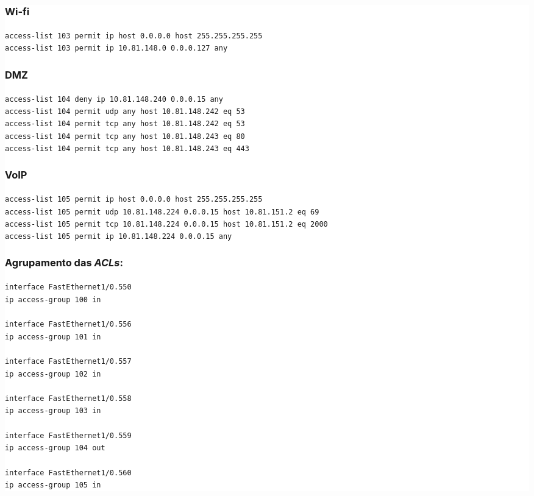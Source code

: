 ### Wi-fi
```
access-list 103 permit ip host 0.0.0.0 host 255.255.255.255
access-list 103 permit ip 10.81.148.0 0.0.0.127 any
```

### DMZ
```
access-list 104 deny ip 10.81.148.240 0.0.0.15 any
access-list 104 permit udp any host 10.81.148.242 eq 53
access-list 104 permit tcp any host 10.81.148.242 eq 53
access-list 104 permit tcp any host 10.81.148.243 eq 80
access-list 104 permit tcp any host 10.81.148.243 eq 443
```

### VoIP
```
access-list 105 permit ip host 0.0.0.0 host 255.255.255.255
access-list 105 permit udp 10.81.148.224 0.0.0.15 host 10.81.151.2 eq 69
access-list 105 permit tcp 10.81.148.224 0.0.0.15 host 10.81.151.2 eq 2000
access-list 105 permit ip 10.81.148.224 0.0.0.15 any
```

### Agrupamento das *ACLs*:

```
interface FastEthernet1/0.550
ip access-group 100 in

interface FastEthernet1/0.556
ip access-group 101 in

interface FastEthernet1/0.557
ip access-group 102 in

interface FastEthernet1/0.558
ip access-group 103 in

interface FastEthernet1/0.559
ip access-group 104 out

interface FastEthernet1/0.560
ip access-group 105 in
```
